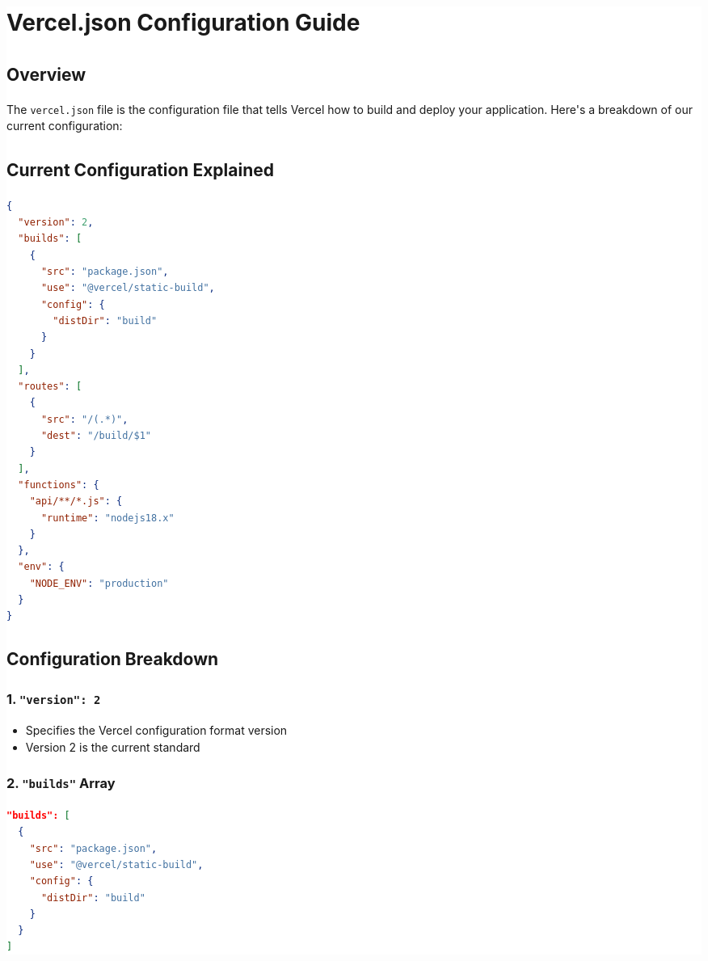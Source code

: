 # Vercel.json Configuration Guide

## Overview

The `vercel.json` file is the configuration file that tells Vercel how to build and deploy your application. Here's a breakdown of our current configuration:

## Current Configuration Explained

```json
{
  "version": 2,
  "builds": [
    {
      "src": "package.json",
      "use": "@vercel/static-build",
      "config": {
        "distDir": "build"
      }
    }
  ],
  "routes": [
    {
      "src": "/(.*)",
      "dest": "/build/$1"
    }
  ],
  "functions": {
    "api/**/*.js": {
      "runtime": "nodejs18.x"
    }
  },
  "env": {
    "NODE_ENV": "production"
  }
}
```

## Configuration Breakdown

### 1. `"version": 2`
- Specifies the Vercel configuration format version
- Version 2 is the current standard

### 2. `"builds"` Array
```json
"builds": [
  {
    "src": "package.json",
    "use": "@vercel/static-build",
    "config": {
      "distDir": "build"
    }
  }
]
```
